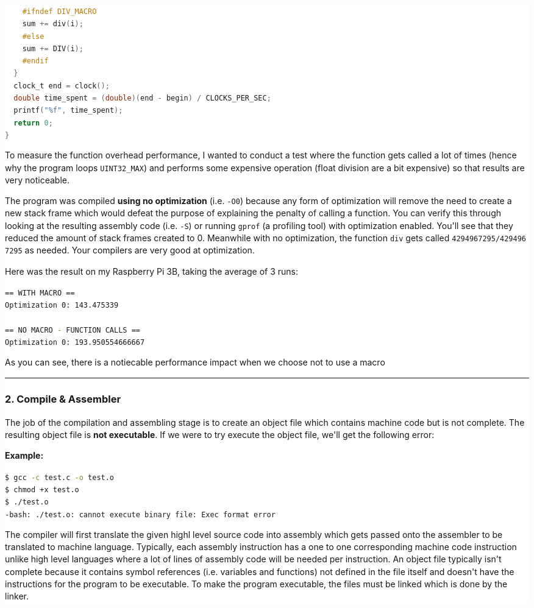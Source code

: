```c
    #ifndef DIV_MACRO
    sum += div(i);
    #else
    sum += DIV(i);
    #endif
  }
  clock_t end = clock();
  double time_spent = (double)(end - begin) / CLOCKS_PER_SEC;
  printf("%f", time_spent);
  return 0;
}
```

To measure the function overhead performance, I wanted to conduct a test where the function gets called a lot of times (hence why the program loops `UINT32_MAX`) and performs some expensive operation (float division are a bit expensive) so that results are very noticeable. 

The program was compiled **using no optimization** (i.e. `-O0`) because any form of optimization will remove the need to create a new stack frame which would defeat the purpose of explaining the penalty of calling a function. You can verify this through looking at the resulting assembly code (i.e. `-S`) or running `gprof` (a profiling tool) with optimization enabled. You'll see that they reduced the amount of stack frames created to 0. Meanwhile  with no optimization, the function `div` gets called `4294967295/4294967295` as needed. Your compilers are very good at optimization. 

Here was the result on my Raspberry Pi 3B, taking the average of 3 runs:

```bash
== WITH MACRO ==
Optimization 0: 143.475339

== NO MACRO - FUNCTION CALLS ==
Optimization 0: 193.950554666667
```

As you can see, there is a notiecable performance impact when we choose not to use a macro

---

### 2. Compile & Assembler

The job of the compilation and assembling stage is to create an object file which contains machine code but is not complete. The resulting object file is **not executable**. If we were to try execute the object file, we'll get the following error:

**Example:**

```bash
$ gcc -c test.c -o test.o
$ chmod +x test.o
$ ./test.o
-bash: ./test.o: cannot execute binary file: Exec format error 
```

The compiler will first translate the given highl level source code into assembly which gets passed onto the assembler to be translated to machine language. Typically, each assembly instruction has a one to one corresponding machine code instruction unlike high level languages where a lot of lines of assembly code will be needed per instruction. An object file typically isn't complete because it contains symbol references (i.e. variables and functions) not defined in the file itself and doesn't have the instructions for the program to be executable. To make the program executable, the files must be linked which is done by the linker.

